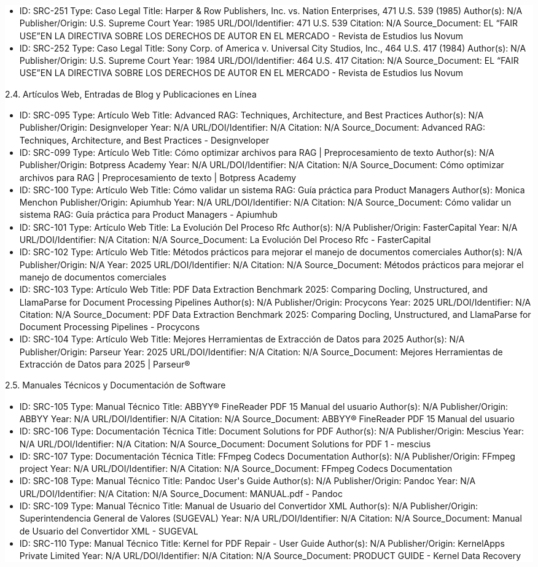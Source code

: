 * ID: SRC-251 Type: Caso Legal Title: Harper & Row Publishers, Inc. vs. Nation Enterprises, 471 U.S. 539 (1985) Author(s): N/A Publisher/Origin: U.S. Supreme Court Year: 1985 URL/DOI/Identifier: 471 U.S. 539 Citation: N/A Source_Document: EL “FAIR USE”EN LA DIRECTIVA SOBRE LOS DERECHOS DE AUTOR EN EL MERCADO - Revista de Estudios Ius Novum
* ID: SRC-252 Type: Caso Legal Title: Sony Corp. of America v. Universal City Studios, Inc., 464 U.S. 417 (1984) Author(s): N/A Publisher/Origin: U.S. Supreme Court Year: 1984 URL/DOI/Identifier: 464 U.S. 417 Citation: N/A Source_Document: EL “FAIR USE”EN LA DIRECTIVA SOBRE LOS DERECHOS DE AUTOR EN EL MERCADO - Revista de Estudios Ius Novum

2.4. Artículos Web, Entradas de Blog y Publicaciones en Línea

* ID: SRC-095 Type: Artículo Web Title: Advanced RAG: Techniques, Architecture, and Best Practices Author(s): N/A Publisher/Origin: Designveloper Year: N/A URL/DOI/Identifier: N/A Citation: N/A Source_Document: Advanced RAG: Techniques, Architecture, and Best Practices - Designveloper
* ID: SRC-099 Type: Artículo Web Title: Cómo optimizar archivos para RAG | Preprocesamiento de texto Author(s): N/A Publisher/Origin: Botpress Academy Year: N/A URL/DOI/Identifier: N/A Citation: N/A Source_Document: Cómo optimizar archivos para RAG | Preprocesamiento de texto | Botpress Academy
* ID: SRC-100 Type: Artículo Web Title: Cómo validar un sistema RAG: Guía práctica para Product Managers Author(s): Monica Menchon Publisher/Origin: Apiumhub Year: N/A URL/DOI/Identifier: N/A Citation: N/A Source_Document: Cómo validar un sistema RAG: Guía práctica para Product Managers - Apiumhub
* ID: SRC-101 Type: Artículo Web Title: La Evolución Del Proceso Rfc Author(s): N/A Publisher/Origin: FasterCapital Year: N/A URL/DOI/Identifier: N/A Citation: N/A Source_Document: La Evolución Del Proceso Rfc - FasterCapital
* ID: SRC-102 Type: Artículo Web Title: Métodos prácticos para mejorar el manejo de documentos comerciales Author(s): N/A Publisher/Origin: N/A Year: 2025 URL/DOI/Identifier: N/A Citation: N/A Source_Document: Métodos prácticos para mejorar el manejo de documentos comerciales
* ID: SRC-103 Type: Artículo Web Title: PDF Data Extraction Benchmark 2025: Comparing Docling, Unstructured, and LlamaParse for Document Processing Pipelines Author(s): N/A Publisher/Origin: Procycons Year: 2025 URL/DOI/Identifier: N/A Citation: N/A Source_Document: PDF Data Extraction Benchmark 2025: Comparing Docling, Unstructured, and LlamaParse for Document Processing Pipelines - Procycons
* ID: SRC-104 Type: Artículo Web Title: Mejores Herramientas de Extracción de Datos para 2025 Author(s): N/A Publisher/Origin: Parseur Year: 2025 URL/DOI/Identifier: N/A Citation: N/A Source_Document: Mejores Herramientas de Extracción de Datos para 2025 | Parseur®

2.5. Manuales Técnicos y Documentación de Software

* ID: SRC-105 Type: Manual Técnico Title: ABBYY® FineReader PDF 15 Manual del usuario Author(s): N/A Publisher/Origin: ABBYY Year: N/A URL/DOI/Identifier: N/A Citation: N/A Source_Document: ABBYY® FineReader PDF 15 Manual del usuario
* ID: SRC-106 Type: Documentación Técnica Title: Document Solutions for PDF Author(s): N/A Publisher/Origin: Mescius Year: N/A URL/DOI/Identifier: N/A Citation: N/A Source_Document: Document Solutions for PDF 1 - mescius
* ID: SRC-107 Type: Documentación Técnica Title: FFmpeg Codecs Documentation Author(s): N/A Publisher/Origin: FFmpeg project Year: N/A URL/DOI/Identifier: N/A Citation: N/A Source_Document: FFmpeg Codecs Documentation
* ID: SRC-108 Type: Manual Técnico Title: Pandoc User's Guide Author(s): N/A Publisher/Origin: Pandoc Year: N/A URL/DOI/Identifier: N/A Citation: N/A Source_Document: MANUAL.pdf - Pandoc
* ID: SRC-109 Type: Manual Técnico Title: Manual de Usuario del Convertidor XML Author(s): N/A Publisher/Origin: Superintendencia General de Valores (SUGEVAL) Year: N/A URL/DOI/Identifier: N/A Citation: N/A Source_Document: Manual de Usuario del Convertidor XML - SUGEVAL
* ID: SRC-110 Type: Manual Técnico Title: Kernel for PDF Repair - User Guide Author(s): N/A Publisher/Origin: KernelApps Private Limited Year: N/A URL/DOI/Identifier: N/A Citation: N/A Source_Document: PRODUCT GUIDE - Kernel Data Recovery
